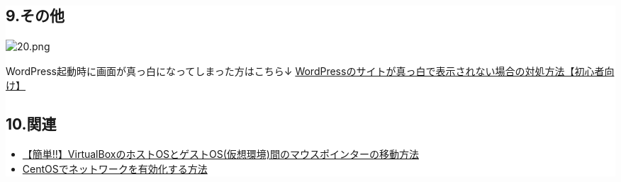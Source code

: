 ## 9.その他
![20.png](https://qiita-image-store.s3.ap-northeast-1.amazonaws.com/0/449867/34552400-53e8-f04c-554d-d176016f70ce.png)

WordPress起動時に画面が真っ白になってしまった方はこちら↓
[WordPressのサイトが真っ白で表示されない場合の対処方法【初心者向け】](https://techacademy.jp/magazine/3174)

## 10.関連
- [【簡単!!】VirtualBoxのホストOSとゲストOS(仮想環境)間のマウスポインターの移動方法](https://qiita.com/ryome/items/07a908bbbad27d35cd2e)
- [CentOSでネットワークを有効化する方法](https://qiita.com/ryome/items/781e0cdcf8221ea80f85)







